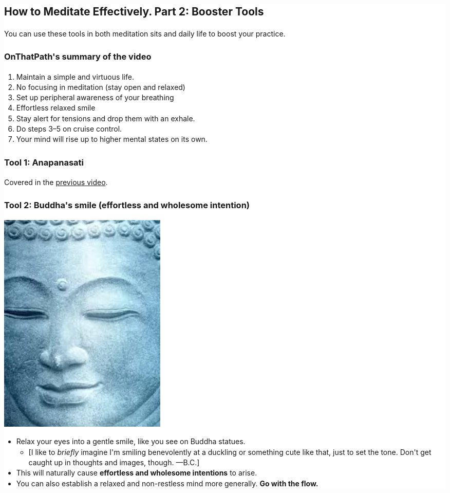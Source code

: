 ## How to Meditate Effectively. Part 2: Booster Tools

<iframe width="560" height="315" src="https://www.youtube.com/embed/B0IJ-f_cnVA" title="YouTube video player" frameborder="0" allow="accelerometer; clipboard-write; encrypted-media; gyroscope; picture-in-picture; web-share" referrerpolicy="strict-origin-when-cross-origin" allowfullscreen></iframe>

You can use these tools in both meditation sits and daily life to boost your practice.

### OnThatPath's summary of the video

1. Maintain a simple and virtuous life.
2. No focusing in meditation (stay open and relaxed)
3. Set up peripheral awareness of your breathing
4. Effortless relaxed smile
5. Stay alert for tensions and drop them with an exhale.
6. Do steps 3–5 on cruise control.
7. Your mind will rise up to higher mental states on its own.

### Tool 1: Anapanasati

Covered in the [previous video](#anapanasati-mindfulness-of-breathing).

### Tool 2: Buddha's smile (effortless and wholesome intention)

![the face of a smiling Buddha statue](buddha.png)

- Relax your eyes into a gentle smile, like you see on Buddha statues.
  - [I like to _briefly_ imagine I'm smiling benevolently at a duckling or something cute like that, just to set the tone. Don't get caught up in thoughts and images, though. —B.C.]
- This will naturally cause **effortless and wholesome intentions** to arise.
- You can also establish a relaxed and non-restless mind more generally. **Go with the flow.**


[^1]: The fetters are: 1. belief in a self (Pali: sakkāya-diṭṭhi); 2. doubt (vicikicchā); 3. attachment to rites and rituals (sīlabbata-parāmāsa); 4. sensual desire (kāmacchando); 5. ill will (vyāpādo or byāpādo); 6. lust for material existence, lust for material rebirth (rūparāgo); 7. lust for immaterial existence, lust for rebirth in a formless realm (arūparāgo); 8. conceit (māna); 9. restlessness (uddhacca); 10. ignorance (avijjā). Source: [Wikipedia](https://en.wikipedia.org/wiki/Fetter_(Buddhism)).